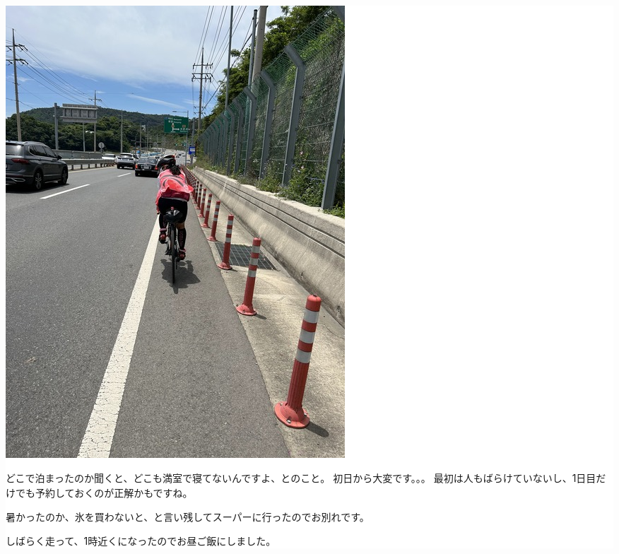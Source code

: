 ![](../img/IMG_1416.JPG)

どこで泊まったのか聞くと、どこも満室で寝てないんですよ、とのこと。
初日から大変です。。。
最初は人もばらけていないし、1日目だけでも予約しておくのが正解かもですね。

暑かったのか、氷を買わないと、と言い残してスーパーに行ったのでお別れです。

しばらく走って、1時近くになったのでお昼ご飯にしました。
